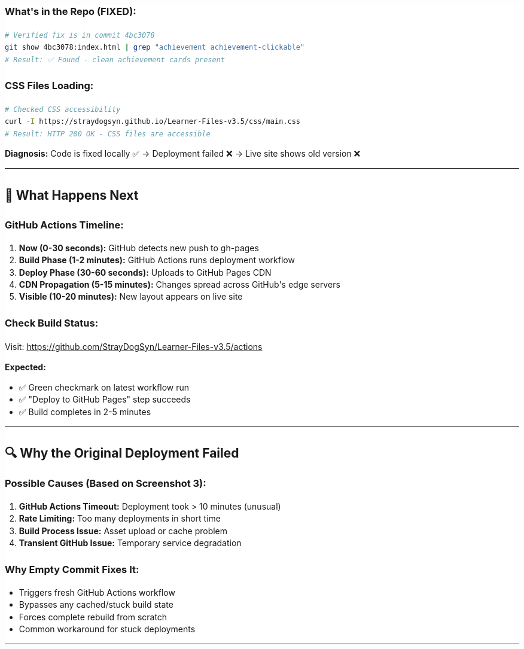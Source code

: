 ### **What's in the Repo (FIXED):**

```bash
# Verified fix is in commit 4bc3078
git show 4bc3078:index.html | grep "achievement achievement-clickable"
# Result: ✅ Found - clean achievement cards present
```

### **CSS Files Loading:**

```bash
# Checked CSS accessibility
curl -I https://straydogsyn.github.io/Learner-Files-v3.5/css/main.css
# Result: HTTP 200 OK - CSS files are accessible
```

**Diagnosis:** Code is fixed locally ✅ → Deployment failed ❌ → Live site shows old version ❌

---

## 🚀 **What Happens Next**

### **GitHub Actions Timeline:**

1. **Now (0-30 seconds):** GitHub detects new push to gh-pages
2. **Build Phase (1-2 minutes):** GitHub Actions runs deployment workflow
3. **Deploy Phase (30-60 seconds):** Uploads to GitHub Pages CDN
4. **CDN Propagation (5-15 minutes):** Changes spread across GitHub's edge servers
5. **Visible (10-20 minutes):** New layout appears on live site

### **Check Build Status:**

Visit: https://github.com/StrayDogSyn/Learner-Files-v3.5/actions

**Expected:**
- ✅ Green checkmark on latest workflow run
- ✅ "Deploy to GitHub Pages" step succeeds
- ✅ Build completes in 2-5 minutes

---

## 🔍 **Why the Original Deployment Failed**

### **Possible Causes (Based on Screenshot 3):**

1. **GitHub Actions Timeout:** Deployment took > 10 minutes (unusual)
2. **Rate Limiting:** Too many deployments in short time
3. **Build Process Issue:** Asset upload or cache problem
4. **Transient GitHub Issue:** Temporary service degradation

### **Why Empty Commit Fixes It:**

- Triggers fresh GitHub Actions workflow
- Bypasses any cached/stuck build state
- Forces complete rebuild from scratch
- Common workaround for stuck deployments

---